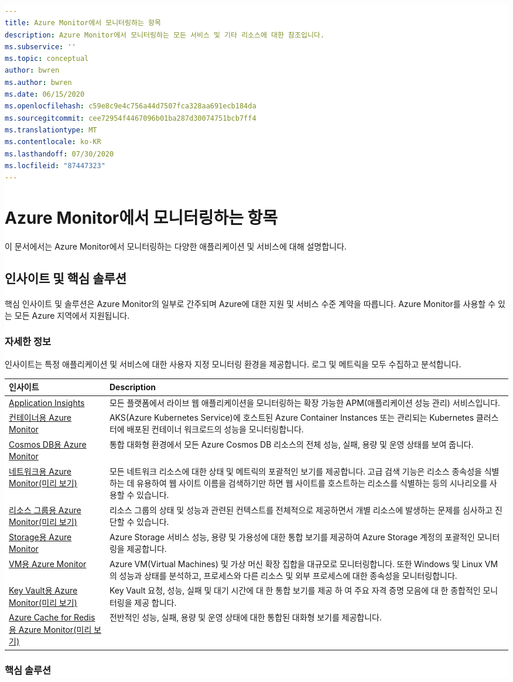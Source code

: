 ```yaml
---
title: Azure Monitor에서 모니터링하는 항목
description: Azure Monitor에서 모니터링하는 모든 서비스 및 기타 리소스에 대한 참조입니다.
ms.subservice: ''
ms.topic: conceptual
author: bwren
ms.author: bwren
ms.date: 06/15/2020
ms.openlocfilehash: c59e8c9e4c756a44d7507fca328aa691ecb184da
ms.sourcegitcommit: cee72954f4467096b01ba287d30074751bcb7ff4
ms.translationtype: MT
ms.contentlocale: ko-KR
ms.lasthandoff: 07/30/2020
ms.locfileid: "87447323"
---
```

# <a name="what-is-monitored-by-azure-monitor"></a>Azure Monitor에서 모니터링하는 항목
이 문서에서는 Azure Monitor에서 모니터링하는 다양한 애플리케이션 및 서비스에 대해 설명합니다. 

## <a name="insights-and-core-solutions"></a>인사이트 및 핵심 솔루션
핵심 인사이트 및 솔루션은 Azure Monitor의 일부로 간주되며 Azure에 대한 지원 및 서비스 수준 계약을 따릅니다. Azure Monitor를 사용할 수 있는 모든 Azure 지역에서 지원됩니다.

### <a name="insights"></a>자세한 정보

인사이트는 특정 애플리케이션 및 서비스에 대한 사용자 지정 모니터링 환경을 제공합니다. 로그 및 메트릭을 모두 수집하고 분석합니다.

| 인사이트 | Description |
|:---|:---|
| [Application Insights](app/app-insights-overview.md) | 모든 플랫폼에서 라이브 웹 애플리케이션을 모니터링하는 확장 가능한 APM(애플리케이션 성능 관리) 서비스입니다. |
| [컨테이너용 Azure Monitor](insights/container-insights-overview.md) | AKS(Azure Kubernetes Service)에 호스트된 Azure Container Instances 또는 관리되는 Kubernetes 클러스터에 배포된 컨테이너 워크로드의 성능을 모니터링합니다. |
| [Cosmos DB용 Azure Monitor](insights/cosmosdb-insights-overview.md) | 통합 대화형 환경에서 모든 Azure Cosmos DB 리소스의 전체 성능, 실패, 용량 및 운영 상태를 보여 줍니다. |
| [네트워크용 Azure Monitor(미리 보기)](insights/network-insights-overview.md) | 모든 네트워크 리소스에 대한 상태 및 메트릭의 포괄적인 보기를 제공합니다. 고급 검색 기능은 리소스 종속성을 식별하는 데 유용하여 웹 사이트 이름을 검색하기만 하면 웹 사이트를 호스트하는 리소스를 식별하는 등의 시나리오를 사용할 수 있습니다. |
[리소스 그룹용 Azure Monitor(미리 보기)](insights/resource-group-insights.md) |  리소스 그룹의 상태 및 성능과 관련된 컨텍스트를 전체적으로 제공하면서 개별 리소스에 발생하는 문제를 심사하고 진단할 수 있습니다. |
| [Storage용 Azure Monitor](insights/storage-insights-overview.md) | Azure Storage 서비스 성능, 용량 및 가용성에 대한 통합 보기를 제공하여 Azure Storage 계정의 포괄적인 모니터링을 제공합니다. |
| [VM용 Azure Monitor](insights/vminsights-overview.md) | Azure VM(Virtual Machines) 및 가상 머신 확장 집합을 대규모로 모니터링합니다. 또한 Windows 및 Linux VM의 성능과 상태를 분석하고, 프로세스와 다른 리소스 및 외부 프로세스에 대한 종속성을 모니터링합니다. |
| [Key Vault용 Azure Monitor(미리 보기)](./insights/key-vault-insights-overview.md) | Key Vault 요청, 성능, 실패 및 대기 시간에 대 한 통합 보기를 제공 하 여 주요 자격 증명 모음에 대 한 종합적인 모니터링을 제공 합니다. |
| [Azure Cache for Redis용 Azure Monitor(미리 보기)](insights/redis-cache-insights-overview.md) |  전반적인 성능, 실패, 용량 및 운영 상태에 대한 통합된 대화형 보기를 제공합니다. |


### <a name="core-solutions"></a>핵심 솔루션
